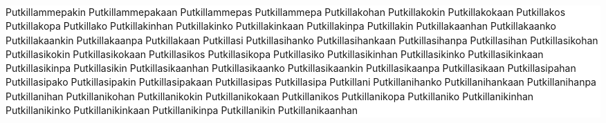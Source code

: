 Putkillammepakin
Putkillammepakaan
Putkillammepas
Putkillammepa
Putkillakohan
Putkillakokin
Putkillakokaan
Putkillakos
Putkillakopa
Putkillako
Putkillakinhan
Putkillakinko
Putkillakinkaan
Putkillakinpa
Putkillakin
Putkillakaanhan
Putkillakaanko
Putkillakaankin
Putkillakaanpa
Putkillakaan
Putkillasi
Putkillasihanko
Putkillasihankaan
Putkillasihanpa
Putkillasihan
Putkillasikohan
Putkillasikokin
Putkillasikokaan
Putkillasikos
Putkillasikopa
Putkillasiko
Putkillasikinhan
Putkillasikinko
Putkillasikinkaan
Putkillasikinpa
Putkillasikin
Putkillasikaanhan
Putkillasikaanko
Putkillasikaankin
Putkillasikaanpa
Putkillasikaan
Putkillasipahan
Putkillasipako
Putkillasipakin
Putkillasipakaan
Putkillasipas
Putkillasipa
Putkillani
Putkillanihanko
Putkillanihankaan
Putkillanihanpa
Putkillanihan
Putkillanikohan
Putkillanikokin
Putkillanikokaan
Putkillanikos
Putkillanikopa
Putkillaniko
Putkillanikinhan
Putkillanikinko
Putkillanikinkaan
Putkillanikinpa
Putkillanikin
Putkillanikaanhan